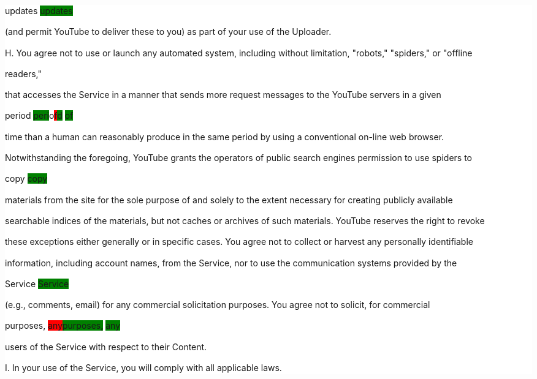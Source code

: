 updates</span> <span style="background-color: green;">updates


</span>(and permit YouTube to deliver these to you) as part of your use of the Uploader.


H. You agree not to use or launch any automated system, including without limitation, "robots," "spiders," or "offline<span style="background-color: green;"> </span><span style="background-color: red;">


</span>readers,"<span style="background-color: red;"> </span><span style="background-color: green;">


</span>that accesses the Service in a manner that sends more request messages to the YouTube servers in a given<span style="background-color: red;">


period</span> <span style="background-color: green;">peri</span>o<span style="background-color: red;">f</span><span style="background-color: green;">d</span> <span style="background-color: green;">of


</span>time than a human can reasonably produce in the same period by using a conventional on-line web browser.


Notwithstanding the foregoing, YouTube grants the operators of public search engines permission to use spiders to<span style="background-color: red;">


copy</span> <span style="background-color: green;">copy


</span>materials from the site for the sole purpose of and solely to the extent necessary for creating publicly available


searchable indices of the materials, but not caches or archives of such materials. YouTube reserves the right to revoke


these exceptions either generally or in specific cases. You agree not to collect or harvest any personally identifiable


information, including account names, from the Service, nor to use the communication systems provided by the<span style="background-color: red;">


Service</span> <span style="background-color: green;">Service


</span>(e.g., comments, email) for any commercial solicitation purposes. You agree not to solicit, for commercial<span style="background-color: red;">


purposes,</span> <span style="background-color: red;">any</span><span style="background-color: green;">purposes,</span> <span style="background-color: green;">any


</span>users of the Service with respect to their Content.


I. In your use of the Service, you will comply with all applicable laws.

